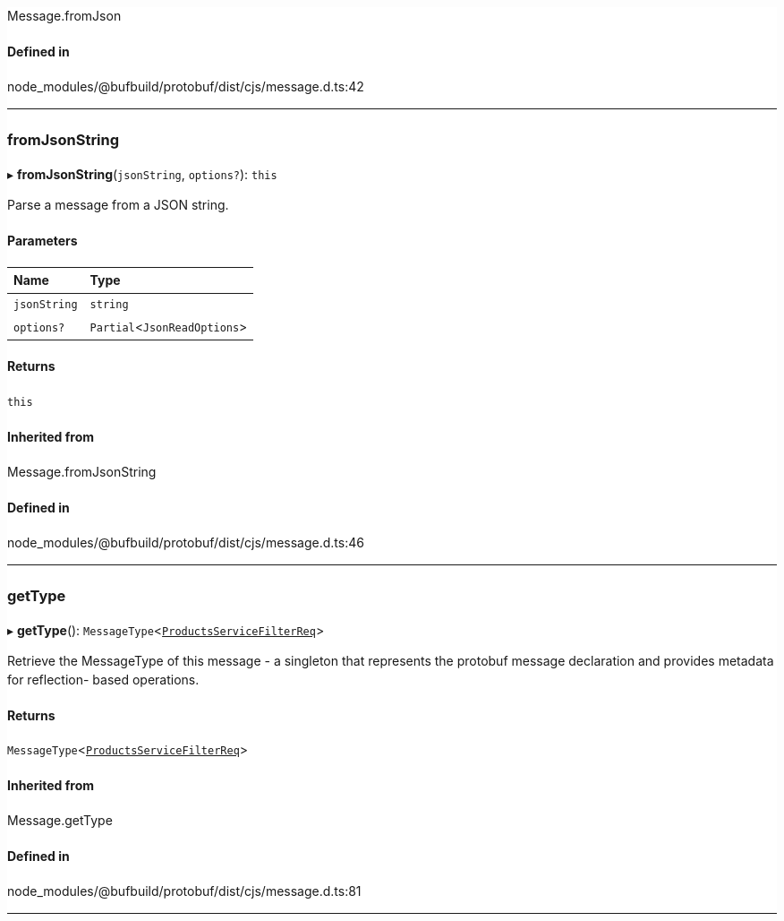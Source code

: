 Message.fromJson

#### Defined in

node_modules/@bufbuild/protobuf/dist/cjs/message.d.ts:42

___

### fromJsonString

▸ **fromJsonString**(`jsonString`, `options?`): `this`

Parse a message from a JSON string.

#### Parameters

| Name | Type |
| :------ | :------ |
| `jsonString` | `string` |
| `options?` | `Partial`\<`JsonReadOptions`\> |

#### Returns

`this`

#### Inherited from

Message.fromJsonString

#### Defined in

node_modules/@bufbuild/protobuf/dist/cjs/message.d.ts:46

___

### getType

▸ **getType**(): `MessageType`\<[`ProductsServiceFilterReq`](ProductsServiceFilterReq.md)\>

Retrieve the MessageType of this message - a singleton that represents
the protobuf message declaration and provides metadata for reflection-
based operations.

#### Returns

`MessageType`\<[`ProductsServiceFilterReq`](ProductsServiceFilterReq.md)\>

#### Inherited from

Message.getType

#### Defined in

node_modules/@bufbuild/protobuf/dist/cjs/message.d.ts:81

___
